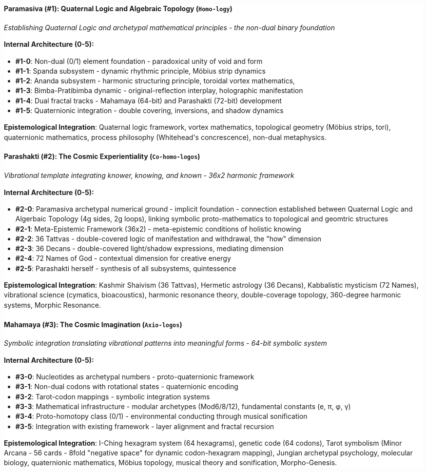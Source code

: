 #### **Paramasiva (#1): Quaternal Logic and Algebraic Topology (`Homo-logy`)**
*Establishing Quaternal Logic and archetypal mathematical principles - the non-dual binary foundation*

**Internal Architecture (0-5):**
- **#1-0**: Non-dual (0/1) element foundation - paradoxical unity of void and form
- **#1-1**: Spanda subsystem - dynamic rhythmic principle, Möbius strip dynamics
- **#1-2**: Ananda subsystem - harmonic structuring principle, toroidal vortex mathematics,
- **#1-3**: Bimba-Pratibimba dynamic - original-reflection interplay, holographic manifestation
- **#1-4**: Dual fractal tracks - Mahamaya (64-bit) and Parashakti (72-bit) development
- **#1-5**: Quaternionic integration - double covering, inversions, and shadow dynamics

**Epistemological Integration**: Quaternal logic framework, vortex mathematics, topological geometry (Möbius strips, tori), quaternionic mathematics, process philosophy (Whitehead's concrescence), non-dual metaphysics.

#### **Parashakti (#2): The Cosmic Experientiality (`Co-homo-logos`)**
*Vibrational template integrating knower, knowing, and known - 36x2 harmonic framework*

**Internal Architecture (0-5):**
- **#2-0**: Paramasiva archetypal numerical ground - implicit foundation - connection established between Quaternal Logic and Algerbaic Topology (4g sides, 2g loops), linking symbolic proto-mathematics to topological and geomtric structures
- **#2-1**: Meta-Epistemic Framework (36x2) - meta-epistemic conditions of holistic knowing
- **#2-2**: 36 Tattvas - double-covered logic of manifestation and withdrawal, the "how" dimension
- **#2-3**: 36 Decans - double-covered light/shadow expressions, mediating dimension
- **#2-4**: 72 Names of God - contextual dimension for creative energy
- **#2-5**: Parashakti herself - synthesis of all subsystems, quintessence

**Epistemological Integration**: Kashmir Shaivism (36 Tattvas), Hermetic astrology (36 Decans), Kabbalistic mysticism (72 Names), vibrational science (cymatics, bioacoustics), harmonic resonance theory, double-coverage topology, 360-degree harmonic systems, Morphic Resonance.

#### **Mahamaya (#3): The Cosmic Imagination (`Axio-logos`)**
*Symbolic integration translating vibrational patterns into meaningful forms - 64-bit symbolic system*

**Internal Architecture (0-5):**
- **#3-0**: Nucleotides as archetypal numbers - proto-quaternionic framework
- **#3-1**: Non-dual codons with rotational states - quaternionic encoding
- **#3-2**: Tarot-codon mappings - symbolic integration systems
- **#3-3**: Mathematical infrastructure - modular archetypes (Mod6/8/12), fundamental constants (e, π, φ, γ)
- **#3-4**: Proto-homotopy class (0/1) - environmental conducting through musical sonification
- **#3-5**: Integration with existing framework - layer alignment and fractal recursion

**Epistemological Integration**: I-Ching hexagram system (64 hexagrams), genetic code (64 codons), Tarot symbolism (Minor Arcana - 56 cards - 8fold "negative space" for dynamic codon-hexagram mapping), Jungian archetypal psychology, molecular biology, quaternionic mathematics, Möbius topology, musical theory and sonification, Morpho-Genesis.
